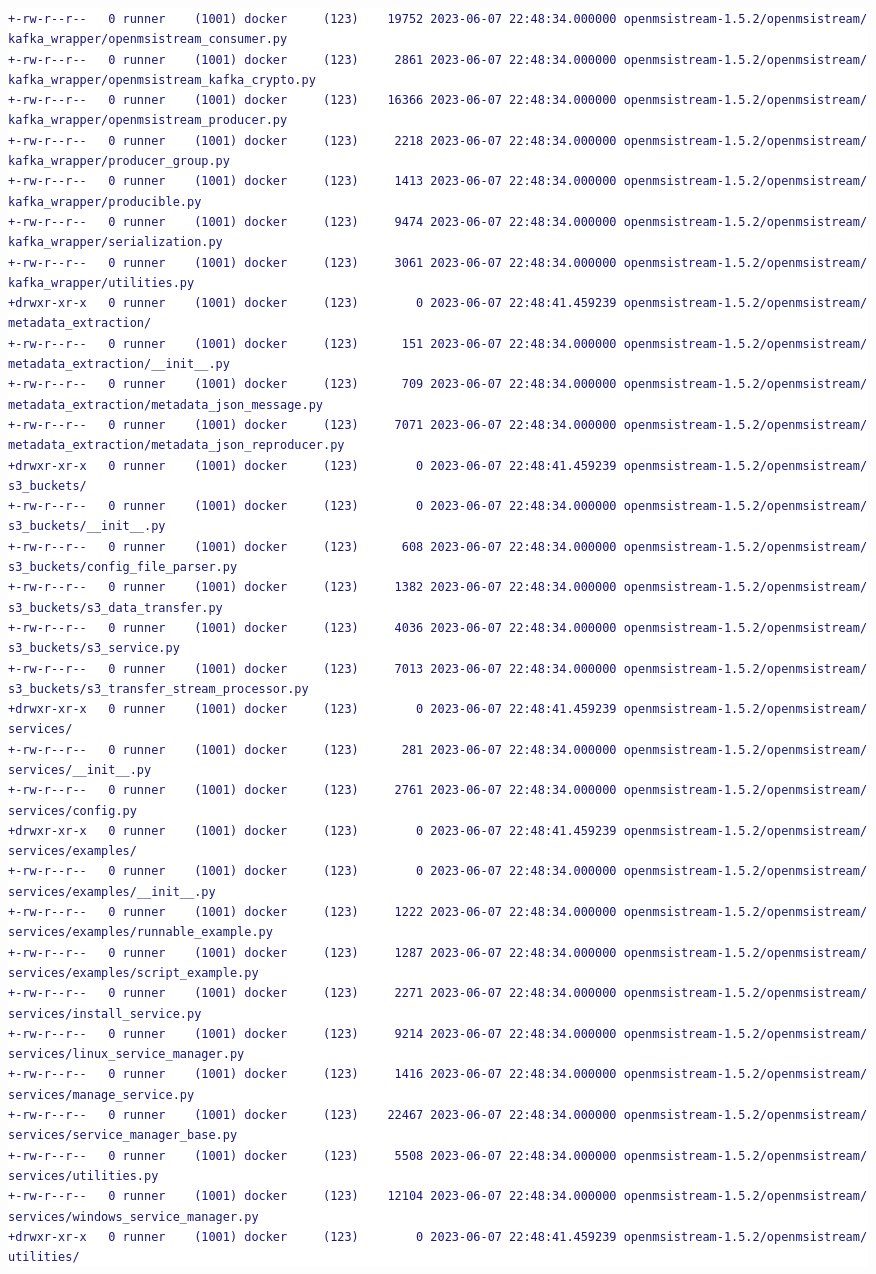 ```diff
+-rw-r--r--   0 runner    (1001) docker     (123)    19752 2023-06-07 22:48:34.000000 openmsistream-1.5.2/openmsistream/kafka_wrapper/openmsistream_consumer.py
+-rw-r--r--   0 runner    (1001) docker     (123)     2861 2023-06-07 22:48:34.000000 openmsistream-1.5.2/openmsistream/kafka_wrapper/openmsistream_kafka_crypto.py
+-rw-r--r--   0 runner    (1001) docker     (123)    16366 2023-06-07 22:48:34.000000 openmsistream-1.5.2/openmsistream/kafka_wrapper/openmsistream_producer.py
+-rw-r--r--   0 runner    (1001) docker     (123)     2218 2023-06-07 22:48:34.000000 openmsistream-1.5.2/openmsistream/kafka_wrapper/producer_group.py
+-rw-r--r--   0 runner    (1001) docker     (123)     1413 2023-06-07 22:48:34.000000 openmsistream-1.5.2/openmsistream/kafka_wrapper/producible.py
+-rw-r--r--   0 runner    (1001) docker     (123)     9474 2023-06-07 22:48:34.000000 openmsistream-1.5.2/openmsistream/kafka_wrapper/serialization.py
+-rw-r--r--   0 runner    (1001) docker     (123)     3061 2023-06-07 22:48:34.000000 openmsistream-1.5.2/openmsistream/kafka_wrapper/utilities.py
+drwxr-xr-x   0 runner    (1001) docker     (123)        0 2023-06-07 22:48:41.459239 openmsistream-1.5.2/openmsistream/metadata_extraction/
+-rw-r--r--   0 runner    (1001) docker     (123)      151 2023-06-07 22:48:34.000000 openmsistream-1.5.2/openmsistream/metadata_extraction/__init__.py
+-rw-r--r--   0 runner    (1001) docker     (123)      709 2023-06-07 22:48:34.000000 openmsistream-1.5.2/openmsistream/metadata_extraction/metadata_json_message.py
+-rw-r--r--   0 runner    (1001) docker     (123)     7071 2023-06-07 22:48:34.000000 openmsistream-1.5.2/openmsistream/metadata_extraction/metadata_json_reproducer.py
+drwxr-xr-x   0 runner    (1001) docker     (123)        0 2023-06-07 22:48:41.459239 openmsistream-1.5.2/openmsistream/s3_buckets/
+-rw-r--r--   0 runner    (1001) docker     (123)        0 2023-06-07 22:48:34.000000 openmsistream-1.5.2/openmsistream/s3_buckets/__init__.py
+-rw-r--r--   0 runner    (1001) docker     (123)      608 2023-06-07 22:48:34.000000 openmsistream-1.5.2/openmsistream/s3_buckets/config_file_parser.py
+-rw-r--r--   0 runner    (1001) docker     (123)     1382 2023-06-07 22:48:34.000000 openmsistream-1.5.2/openmsistream/s3_buckets/s3_data_transfer.py
+-rw-r--r--   0 runner    (1001) docker     (123)     4036 2023-06-07 22:48:34.000000 openmsistream-1.5.2/openmsistream/s3_buckets/s3_service.py
+-rw-r--r--   0 runner    (1001) docker     (123)     7013 2023-06-07 22:48:34.000000 openmsistream-1.5.2/openmsistream/s3_buckets/s3_transfer_stream_processor.py
+drwxr-xr-x   0 runner    (1001) docker     (123)        0 2023-06-07 22:48:41.459239 openmsistream-1.5.2/openmsistream/services/
+-rw-r--r--   0 runner    (1001) docker     (123)      281 2023-06-07 22:48:34.000000 openmsistream-1.5.2/openmsistream/services/__init__.py
+-rw-r--r--   0 runner    (1001) docker     (123)     2761 2023-06-07 22:48:34.000000 openmsistream-1.5.2/openmsistream/services/config.py
+drwxr-xr-x   0 runner    (1001) docker     (123)        0 2023-06-07 22:48:41.459239 openmsistream-1.5.2/openmsistream/services/examples/
+-rw-r--r--   0 runner    (1001) docker     (123)        0 2023-06-07 22:48:34.000000 openmsistream-1.5.2/openmsistream/services/examples/__init__.py
+-rw-r--r--   0 runner    (1001) docker     (123)     1222 2023-06-07 22:48:34.000000 openmsistream-1.5.2/openmsistream/services/examples/runnable_example.py
+-rw-r--r--   0 runner    (1001) docker     (123)     1287 2023-06-07 22:48:34.000000 openmsistream-1.5.2/openmsistream/services/examples/script_example.py
+-rw-r--r--   0 runner    (1001) docker     (123)     2271 2023-06-07 22:48:34.000000 openmsistream-1.5.2/openmsistream/services/install_service.py
+-rw-r--r--   0 runner    (1001) docker     (123)     9214 2023-06-07 22:48:34.000000 openmsistream-1.5.2/openmsistream/services/linux_service_manager.py
+-rw-r--r--   0 runner    (1001) docker     (123)     1416 2023-06-07 22:48:34.000000 openmsistream-1.5.2/openmsistream/services/manage_service.py
+-rw-r--r--   0 runner    (1001) docker     (123)    22467 2023-06-07 22:48:34.000000 openmsistream-1.5.2/openmsistream/services/service_manager_base.py
+-rw-r--r--   0 runner    (1001) docker     (123)     5508 2023-06-07 22:48:34.000000 openmsistream-1.5.2/openmsistream/services/utilities.py
+-rw-r--r--   0 runner    (1001) docker     (123)    12104 2023-06-07 22:48:34.000000 openmsistream-1.5.2/openmsistream/services/windows_service_manager.py
+drwxr-xr-x   0 runner    (1001) docker     (123)        0 2023-06-07 22:48:41.459239 openmsistream-1.5.2/openmsistream/utilities/
```